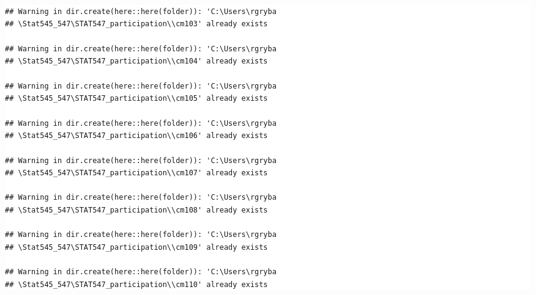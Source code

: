     ## Warning in dir.create(here::here(folder)): 'C:\Users\rgryba
    ## \Stat545_547\STAT547_participation\\cm103' already exists

    ## Warning in dir.create(here::here(folder)): 'C:\Users\rgryba
    ## \Stat545_547\STAT547_participation\\cm104' already exists

    ## Warning in dir.create(here::here(folder)): 'C:\Users\rgryba
    ## \Stat545_547\STAT547_participation\\cm105' already exists

    ## Warning in dir.create(here::here(folder)): 'C:\Users\rgryba
    ## \Stat545_547\STAT547_participation\\cm106' already exists

    ## Warning in dir.create(here::here(folder)): 'C:\Users\rgryba
    ## \Stat545_547\STAT547_participation\\cm107' already exists

    ## Warning in dir.create(here::here(folder)): 'C:\Users\rgryba
    ## \Stat545_547\STAT547_participation\\cm108' already exists

    ## Warning in dir.create(here::here(folder)): 'C:\Users\rgryba
    ## \Stat545_547\STAT547_participation\\cm109' already exists

    ## Warning in dir.create(here::here(folder)): 'C:\Users\rgryba
    ## \Stat545_547\STAT547_participation\\cm110' already exists
